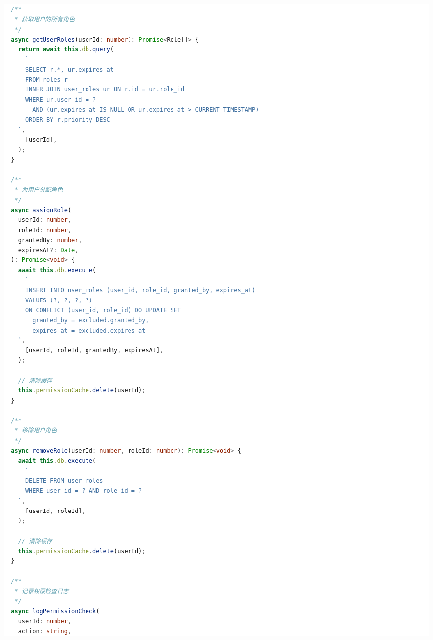 ```typescript
  /**
   * 获取用户的所有角色
   */
  async getUserRoles(userId: number): Promise<Role[]> {
    return await this.db.query(
      `
      SELECT r.*, ur.expires_at
      FROM roles r
      INNER JOIN user_roles ur ON r.id = ur.role_id
      WHERE ur.user_id = ?
        AND (ur.expires_at IS NULL OR ur.expires_at > CURRENT_TIMESTAMP)
      ORDER BY r.priority DESC
    `,
      [userId],
    );
  }

  /**
   * 为用户分配角色
   */
  async assignRole(
    userId: number,
    roleId: number,
    grantedBy: number,
    expiresAt?: Date,
  ): Promise<void> {
    await this.db.execute(
      `
      INSERT INTO user_roles (user_id, role_id, granted_by, expires_at)
      VALUES (?, ?, ?, ?)
      ON CONFLICT (user_id, role_id) DO UPDATE SET
        granted_by = excluded.granted_by,
        expires_at = excluded.expires_at
    `,
      [userId, roleId, grantedBy, expiresAt],
    );

    // 清除缓存
    this.permissionCache.delete(userId);
  }

  /**
   * 移除用户角色
   */
  async removeRole(userId: number, roleId: number): Promise<void> {
    await this.db.execute(
      `
      DELETE FROM user_roles
      WHERE user_id = ? AND role_id = ?
    `,
      [userId, roleId],
    );

    // 清除缓存
    this.permissionCache.delete(userId);
  }

  /**
   * 记录权限检查日志
   */
  async logPermissionCheck(
    userId: number,
    action: string,
```